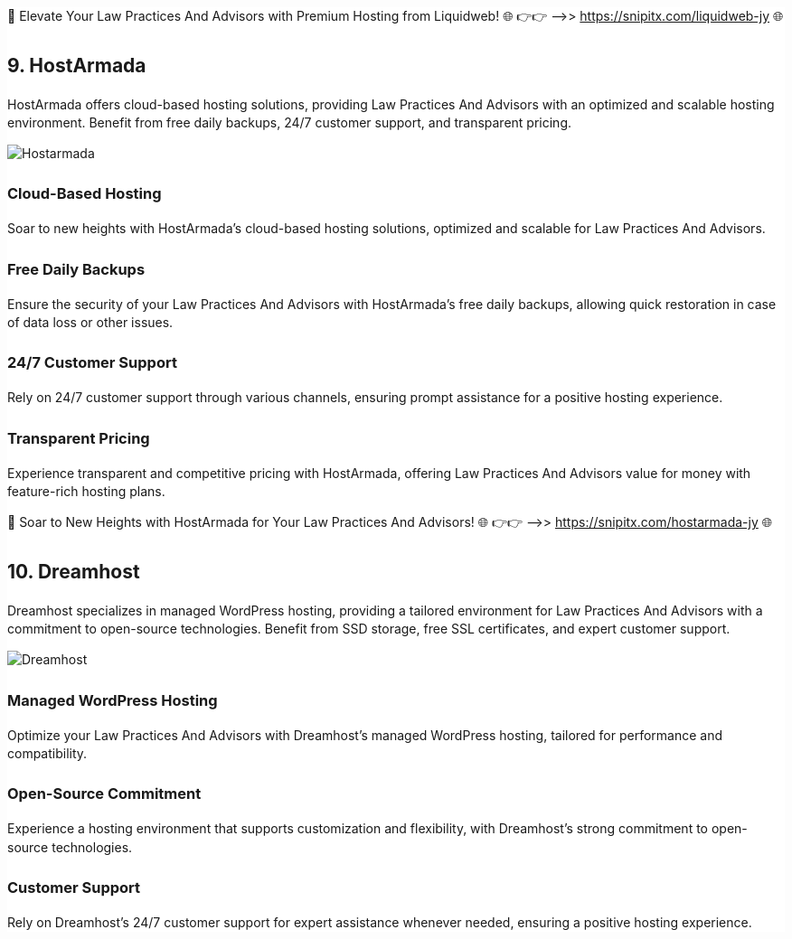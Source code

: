 🚀 Elevate Your Law Practices And Advisors with Premium Hosting from Liquidweb! 🌐
👉👉 -->> https://snipitx.com/liquidweb-jy 🌐

## 9. HostArmada

HostArmada offers cloud-based hosting solutions, providing Law Practices And Advisors with an optimized and scalable hosting environment. Benefit from free daily backups, 24/7 customer support, and transparent pricing.

![Hostarmada](https://i.imgur.com/KFbdf3o.jpeg "Hostarmada Hosting")

### Cloud-Based Hosting
Soar to new heights with HostArmada’s cloud-based hosting solutions, optimized and scalable for Law Practices And Advisors.

### Free Daily Backups
Ensure the security of your Law Practices And Advisors with HostArmada’s free daily backups, allowing quick restoration in case of data loss or other issues.

### 24/7 Customer Support
Rely on 24/7 customer support through various channels, ensuring prompt assistance for a positive hosting experience.

### Transparent Pricing
Experience transparent and competitive pricing with HostArmada, offering Law Practices And Advisors value for money with feature-rich hosting plans.

🚀 Soar to New Heights with HostArmada for Your Law Practices And Advisors! 🌐
👉👉 -->> https://snipitx.com/hostarmada-jy 🌐

## 10. Dreamhost

Dreamhost specializes in managed WordPress hosting, providing a tailored environment for Law Practices And Advisors with a commitment to open-source technologies. Benefit from SSD storage, free SSL certificates, and expert customer support.

![Dreamhost](https://i.imgur.com/rXIg8ip.jpeg "Dreamhost Hosting")

### Managed WordPress Hosting
Optimize your Law Practices And Advisors with Dreamhost’s managed WordPress hosting, tailored for performance and compatibility.

### Open-Source Commitment
Experience a hosting environment that supports customization and flexibility, with Dreamhost’s strong commitment to open-source technologies.

### Customer Support
Rely on Dreamhost’s 24/7 customer support for expert assistance whenever needed, ensuring a positive hosting experience.
